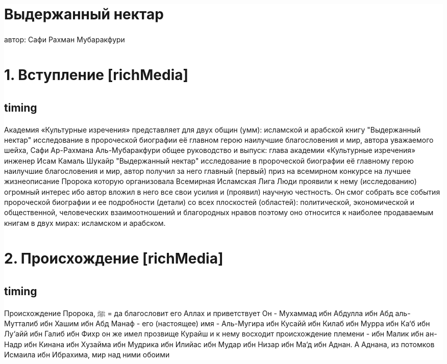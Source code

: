 # Выдержанный нектар

автор: Сафи Рахман Мубаракфури

# 1. Вступление [richMedia]

## timing

Академия «Культурные изречения» представляет
для двух общин (умм): исламской и арабской
книгу "Выдержанный нектар"
исследование в пророческой биографии
её главном герою наилучшие благословения и мир,
автора
уважаемого шейха, Сафи Ар-Рахмана Аль-Мубаракфури
общее руководство и выпуск:
глава академии «Культурные изречения»
инженер Исам Камаль Шукайр
"Выдержанный нектар"
исследование в пророческой биографии
её главному герою наилучшие благословения и мир,
автор получил за него главный (первый) приз
на всемирном конкурсе на лучшее жизнеописание Пророка
которую организовала Всемирная Исламская Лига
Люди проявили к нему (исследованию) огромный интерес
ибо автор вложил в него все свои усилия и (проявил) научную честность.
Он смог собрать все события пророческой биографии и ее подробности (детали)
со всех плоскостей (областей): политической, экономической и общественной,
человеческих взаимоотношений и благородных нравов
поэтому
оно относится к наиболее продаваемым книгам в двух мирах: исламском и арабском.

# 2. Происхождение [richMedia]

## timing

Происхождение Пророка, ﷺ = да благословит его Аллах и приветствует
Он - Мухаммад ибн Абдулла ибн Абд аль-Мутталиб
ибн Хашим ибн Абд Манаф -
его (настоящее) имя - Аль-Мугира
ибн Кусайй ибн Килаб ибн Мурра ибн Ка‘б ибн Лу‘айй ибн Галиб ибн Фихр
он же имел прозвище Курайш
и к нему восходит происхождение племени -
ибн Малик ибн ан-Надр ибн Кинана ибн Хузайма ибн Мудрика
ибн Илийас ибн Мудар ибн Низар ибн Ма‘д ибн Аднан.
А Аднана,
из потомков Исмаила ибн Ибрахима, мир над ними обоими
